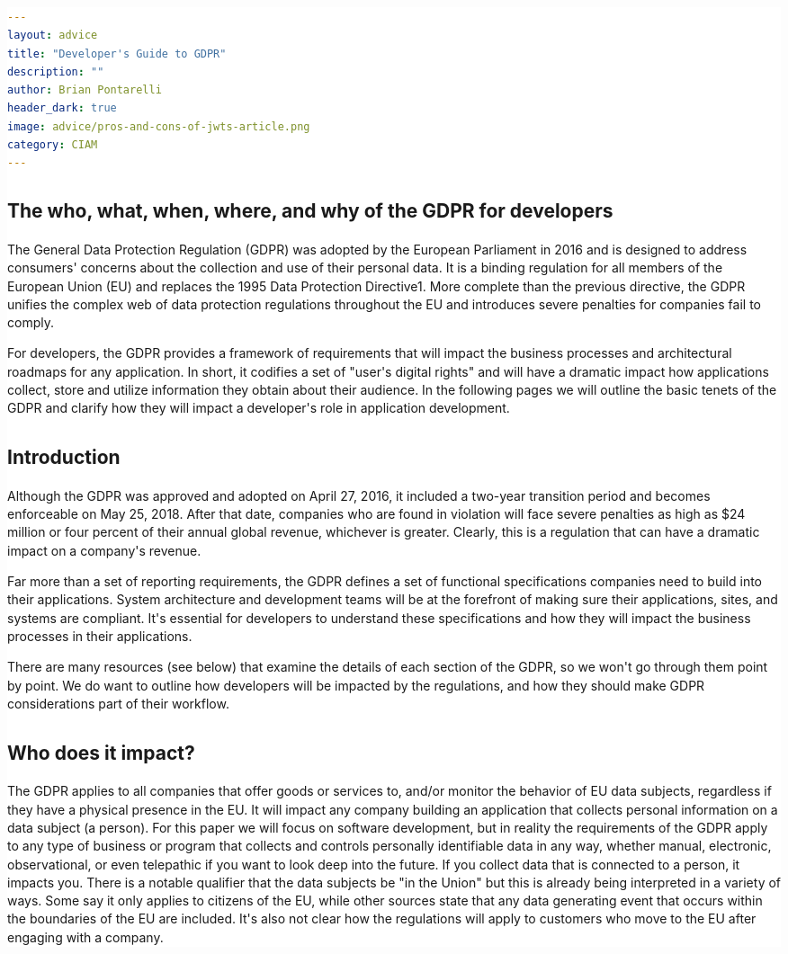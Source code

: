 ```yaml
---
layout: advice
title: "Developer's Guide to GDPR"
description: ""
author: Brian Pontarelli
header_dark: true
image: advice/pros-and-cons-of-jwts-article.png
category: CIAM
---
```


## The who, what, when, where, and why of the GDPR for developers

The General Data Protection Regulation (GDPR) was adopted by the European Parliament in 2016 and is designed to address consumers' concerns about the collection and use of their personal data. It is a binding regulation for all members of the European Union (EU) and replaces the 1995 Data Protection Directive1. More complete than the previous directive, the GDPR unifies the complex web of data protection regulations throughout the EU and introduces severe penalties for companies fail to comply.

For developers, the GDPR provides a framework of requirements that will impact the business processes and architectural roadmaps for any application. In short, it codifies a set of "user's digital rights" and will have a dramatic impact how applications collect, store and utilize information they obtain about their audience. In the following pages we will outline the basic tenets of the GDPR and clarify how they will impact a developer's role in application development.

## Introduction

Although the GDPR was approved and adopted on April 27, 2016, it included a two-year transition period and becomes enforceable on May 25, 2018. After that date, companies who are found in violation will face severe penalties as high as $24 million or four percent of their annual global revenue, whichever is greater. Clearly, this is a regulation that can have a dramatic impact on a company's revenue.

Far more than a set of reporting requirements, the GDPR defines a set of functional specifications companies need to build into their applications. System architecture and development teams will be at the forefront of making sure their applications, sites, and systems are compliant. It's essential for developers to understand these specifications and how they will impact the business processes in their applications.

There are many resources (see below) that examine the details of each section of the GDPR, so we won't go through them point by point. We do want to outline how developers will be impacted by the regulations, and how they should make GDPR considerations part of their workflow.

## Who does it impact?

The GDPR applies to all companies that offer goods or services to, and/or monitor the behavior of EU data subjects, regardless if they have a physical presence in the EU. It will impact any company building an application that collects personal information on a data subject (a person). For this paper we will focus on software development, but in reality the requirements of the GDPR apply to any type of business or program that collects and controls personally identifiable data in any way, whether manual, electronic, observational, or even telepathic if you want to look deep into the future. If you collect data that is connected to a person, it impacts you. There is a notable qualifier that the data subjects be "in the Union" but this is already being interpreted in a variety of ways. Some say it only applies to citizens of the EU, while other sources state that any data generating event that occurs within the boundaries of the EU are included. It's also not clear how the regulations will apply to customers who move to the EU after engaging with a company.
